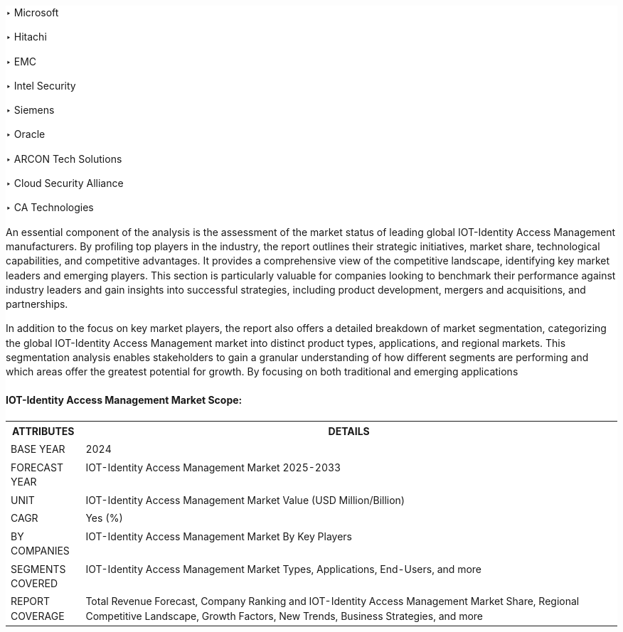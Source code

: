 ‣ Microsoft

‣ Hitachi

‣ EMC

‣ Intel Security

‣ Siemens

‣ Oracle

‣ ARCON Tech Solutions

‣ Cloud Security Alliance

‣ CA Technologies

An essential component of the analysis is the assessment of the market status of leading global IOT-Identity Access Management manufacturers. By profiling top players in the industry, the report outlines their strategic initiatives, market share, technological capabilities, and competitive advantages. It provides a comprehensive view of the competitive landscape, identifying key market leaders and emerging players. This section is particularly valuable for companies looking to benchmark their performance against industry leaders and gain insights into successful strategies, including product development, mergers and acquisitions, and partnerships.

In addition to the focus on key market players, the report also offers a detailed breakdown of market segmentation, categorizing the global IOT-Identity Access Management market into distinct product types, applications, and regional markets. This segmentation analysis enables stakeholders to gain a granular understanding of how different segments are performing and which areas offer the greatest potential for growth. By focusing on both traditional and emerging applications

<h4>IOT-Identity Access Management Market Scope:</h4>
<table>
<tr>
<th>ATTRIBUTES</th>
<th>DETAILS</th>
</tr>
<tr>
<td>BASE YEAR</td>
<td>2024</td>
</tr>
<tr>
<td>FORECAST YEAR</td>
<td>IOT-Identity Access Management Market 2025-2033</td>
</tr>
<tr>
<td>UNIT</td>
<td>IOT-Identity Access Management Market Value (USD Million/Billion)</td>
<tr>
<td>CAGR</td>
<td>Yes (%)</td>
</tr>
</tr>
<tr>
<td>BY COMPANIES</td>
<td>IOT-Identity Access Management Market By Key Players</td>
</tr>
<tr>
<td>SEGMENTS COVERED</td>
<td>IOT-Identity Access Management Market Types, Applications, End-Users, and more</td>
</tr>
<tr>
<td>REPORT COVERAGE</td>
<td>Total Revenue Forecast, Company Ranking and IOT-Identity Access Management Market Share, Regional Competitive Landscape, Growth Factors, New Trends, Business Strategies, and more</td>
</tr>
<tr>